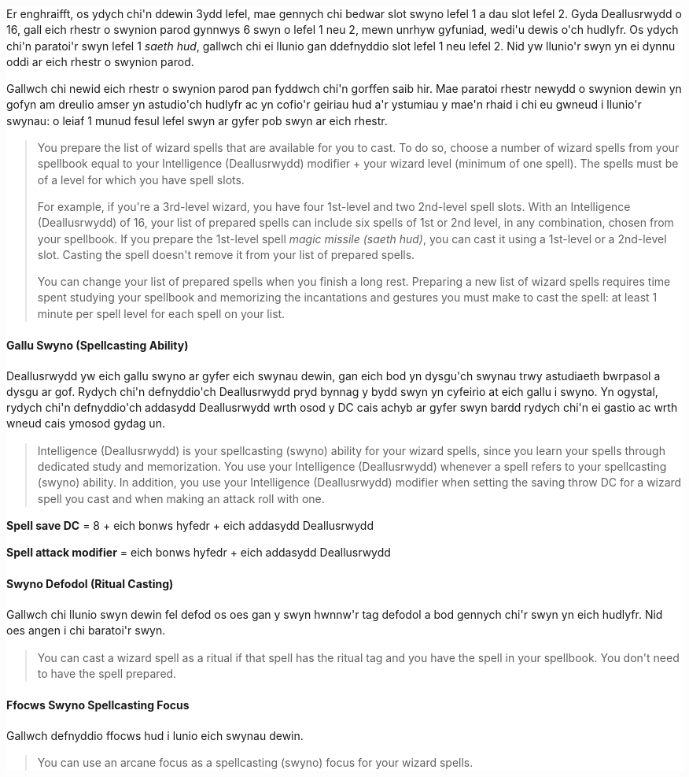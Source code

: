 Er enghraifft, os ydych chi'n ddewin 3ydd lefel, mae gennych chi bedwar slot swyno lefel 1 a dau slot lefel 2. Gyda Deallusrwydd o 16, gall eich rhestr o swynion parod gynnwys 6 swyn o lefel 1 neu 2, mewn unrhyw gyfuniad, wedi'u dewis o'ch hudlyfr. Os ydych chi'n paratoi'r swyn lefel 1 *saeth hud*, gallwch chi ei llunio gan ddefnyddio slot lefel 1 neu lefel 2. Nid yw llunio'r swyn yn ei dynnu oddi ar eich rhestr o swynion parod.

Gallwch chi newid eich rhestr o swynion parod pan fyddwch chi'n gorffen saib hir. Mae paratoi rhestr newydd o swynion dewin yn gofyn am dreulio amser yn astudio'ch hudlyfr ac yn cofio'r geiriau hud a'r ystumiau y mae'n rhaid i chi eu gwneud i llunio'r swynau: o leiaf 1 munud fesul lefel swyn ar gyfer pob swyn ar eich rhestr.

>  You prepare the list of wizard spells that are available for you to cast. To do so, choose a number of wizard spells from your spellbook equal to your Intelligence (Deallusrwydd) modifier + your wizard level (minimum of one spell). The spells must be of a level for which you have spell slots.
>  
>  For example, if you're a 3rd-level wizard, you have four 1st-level and two 2nd-level spell slots. With an Intelligence (Deallusrwydd) of 16, your list of prepared spells can include six spells of 1st or 2nd level, in any combination, chosen from your spellbook. If you prepare the 1st-level spell *magic missile (saeth hud)*, you can cast it using a 1st-level or a 2nd-level slot. Casting the spell doesn't remove it from your list of prepared spells.
>  
>  You can change your list of prepared spells when you finish a long rest. Preparing a new list of wizard spells requires time spent studying your spellbook and memorizing the incantations and gestures you must make to cast the spell: at least 1 minute per spell level for each spell on your list.

#### Gallu Swyno (Spellcasting Ability)

Deallusrwydd yw eich gallu swyno ar gyfer eich swynau dewin, gan eich bod yn dysgu'ch swynau trwy astudiaeth bwrpasol a dysgu ar gof. Rydych chi'n defnyddio'ch Deallusrwydd pryd bynnag y bydd swyn yn cyfeirio at eich gallu i swyno. Yn ogystal, rydych chi'n defnyddio'ch addasydd Deallusrwydd wrth osod y DC cais achyb ar gyfer swyn bardd rydych chi'n ei gastio ac wrth wneud cais ymosod gydag un.

>  Intelligence (Deallusrwydd) is your spellcasting (swyno) ability for your wizard spells, since you learn your spells through dedicated study and memorization. You use your Intelligence (Deallusrwydd) whenever a spell refers to your spellcasting (swyno) ability. In addition, you use your Intelligence (Deallusrwydd) modifier when setting the saving throw DC for a wizard spell you cast and when making an attack roll with one.

**Spell save DC** = 8 + eich bonws hyfedr + eich addasydd Deallusrwydd

**Spell attack modifier** = eich bonws hyfedr + eich addasydd Deallusrwydd

#### Swyno Defodol (Ritual Casting)

Gallwch chi llunio swyn dewin fel defod os oes gan y swyn hwnnw'r tag defodol a bod gennych chi'r swyn yn eich hudlyfr. Nid oes angen i chi baratoi'r swyn.

>  You can cast a wizard spell as a ritual if that spell has the ritual tag and you have the spell in your spellbook. You don't need to have the spell prepared.

#### Ffocws Swyno Spellcasting Focus

Gallwch defnyddio ffocws hud i lunio eich swynau dewin.

>  You can use an arcane focus as a spellcasting (swyno) focus for your wizard spells.
